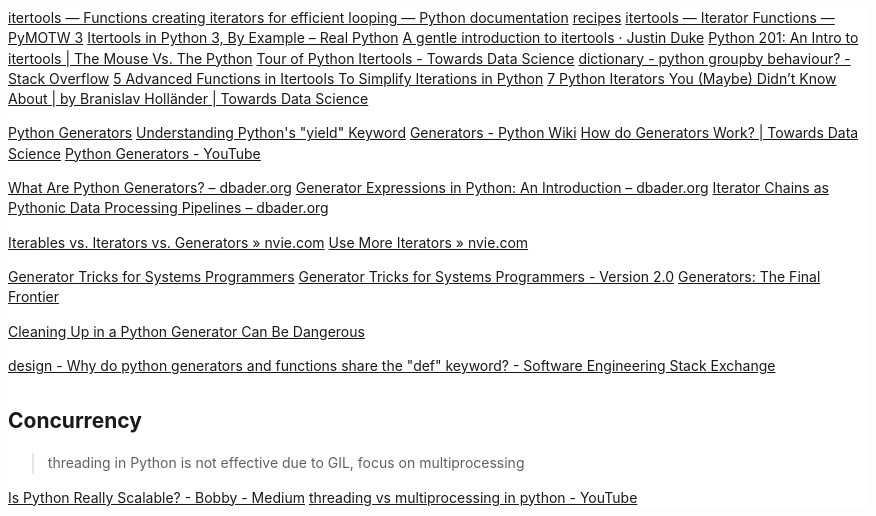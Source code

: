 [itertools — Functions creating iterators for efficient looping — Python documentation](https://docs.python.org/3/library/itertools.html) [recipes](https://docs.python.org/3/library/itertools.html#itertools-recipes)
[itertools — Iterator Functions — PyMOTW 3](https://pymotw.com/3/itertools/index.html)
[Itertools in Python 3, By Example – Real Python](https://realpython.com/python-itertools/)
[A gentle introduction to itertools · Justin Duke](http://jmduke.com/posts/a-gentle-introduction-to-itertools/)
[Python 201: An Intro to itertools | The Mouse Vs. The Python](https://www.blog.pythonlibrary.org/2016/04/20/python-201-an-intro-to-itertools/)
[Tour of Python Itertools - Towards Data Science](https://towardsdatascience.com/tour-of-python-itertools-2af84db18a5e)
[dictionary - python groupby behaviour? - Stack Overflow](https://stackoverflow.com/questions/6236081/python-groupby-behaviour)
[5 Advanced Functions in Itertools To Simplify Iterations in Python](https://towardsdatascience.com/5-advanced-functions-in-itertools-to-simplify-iterations-in-python-c6213312ca47)
[7 Python Iterators You (Maybe) Didn’t Know About | by Branislav Holländer | Towards Data Science](https://towardsdatascience.com/7-python-iterators-you-maybe-didnt-know-about-a8f4c9aea981)

[Python Generators](http://stackabuse.com/python-generators/)
[Understanding Python's "yield" Keyword](http://stackabuse.com/understanding-pythons-yield-keyword/)
[Generators - Python Wiki](https://wiki.python.org/moin/Generators)
[How do Generators Work? | Towards Data Science](https://towardsdatascience.com/cpython-internals-how-do-generators-work-ba1c4405b4bc)
[Python Generators - YouTube](https://www.youtube.com/watch?v=tmeKsb2Fras)

[What Are Python Generators? – dbader.org](https://dbader.org/blog/python-generators)
[Generator Expressions in Python: An Introduction – dbader.org](https://dbader.org/blog/python-generator-expressions)
[Iterator Chains as Pythonic Data Processing Pipelines – dbader.org](https://dbader.org/blog/python-iterator-chains)

[Iterables vs. Iterators vs. Generators » nvie.com](https://nvie.com/posts/iterators-vs-generators/)
[Use More Iterators » nvie.com](https://nvie.com/posts/use-more-iterators/)

[Generator Tricks for Systems Programmers](http://www.dabeaz.com/generators/index.html)
[Generator Tricks for Systems Programmers - Version 2.0](http://www.dabeaz.com/generators-uk/)
[Generators: The Final Frontier](http://www.dabeaz.com/finalgenerator/)

[Cleaning Up in a Python Generator Can Be Dangerous](https://amir.rachum.com/blog/2017/03/03/generator-cleanup/)

[design - Why do python generators and functions share the "def" keyword? - Software Engineering Stack Exchange](https://softwareengineering.stackexchange.com/questions/271356/why-do-python-generators-and-functions-share-the-def-keyword)

## Concurrency

> threading in Python is not effective due to GIL, focus on multiprocessing

[Is Python Really Scalable? - Bobby - Medium](https://medium.com/@trungluongquang/is-python-really-scalable-90e0d028ba4a)
[threading vs multiprocessing in python - YouTube](https://www.youtube.com/watch?v=AZnGRKFUU0c)
